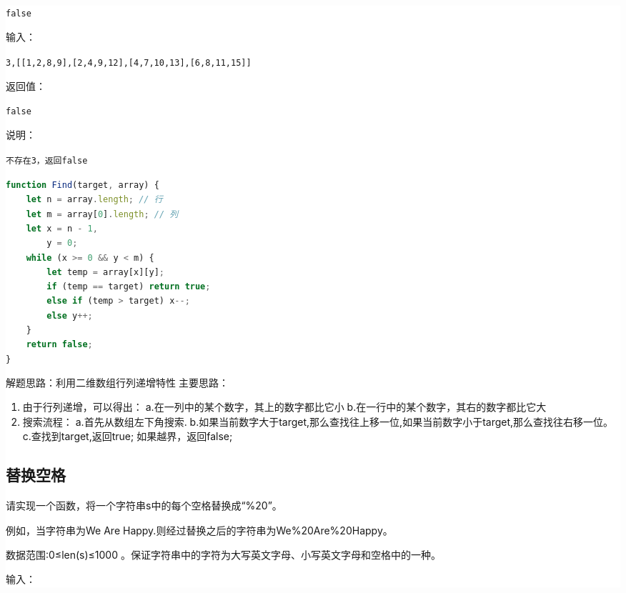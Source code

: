 ```
false
```

输入：

```
3,[[1,2,8,9],[2,4,9,12],[4,7,10,13],[6,8,11,15]]
```

返回值：

```
false
```

说明：

```
不存在3，返回false
```

```javascript
function Find(target, array) {
    let n = array.length; // 行
    let m = array[0].length; // 列
    let x = n - 1,
        y = 0;
    while (x >= 0 && y < m) {
        let temp = array[x][y];
        if (temp == target) return true;
        else if (temp > target) x--;
        else y++;
    }
    return false;
}
```

解题思路：利用二维数组行列递增特性
主要思路：

1. 由于行列递增，可以得出：
   a.在一列中的某个数字，其上的数字都比它小
   b.在一行中的某个数字，其右的数字都比它大
2. 搜索流程：
   a.首先从数组左下角搜索.
   b.如果当前数字大于target,那么查找往上移一位,如果当前数字小于target,那么查找往右移一位。
   c.查找到target,返回true; 如果越界，返回false;

## 替换空格

请实现一个函数，将一个字符串s中的每个空格替换成“%20”。

例如，当字符串为We Are Happy.则经过替换之后的字符串为We%20Are%20Happy。

数据范围:0≤len(s)≤1000 。保证字符串中的字符为大写英文字母、小写英文字母和空格中的一种。

输入：
